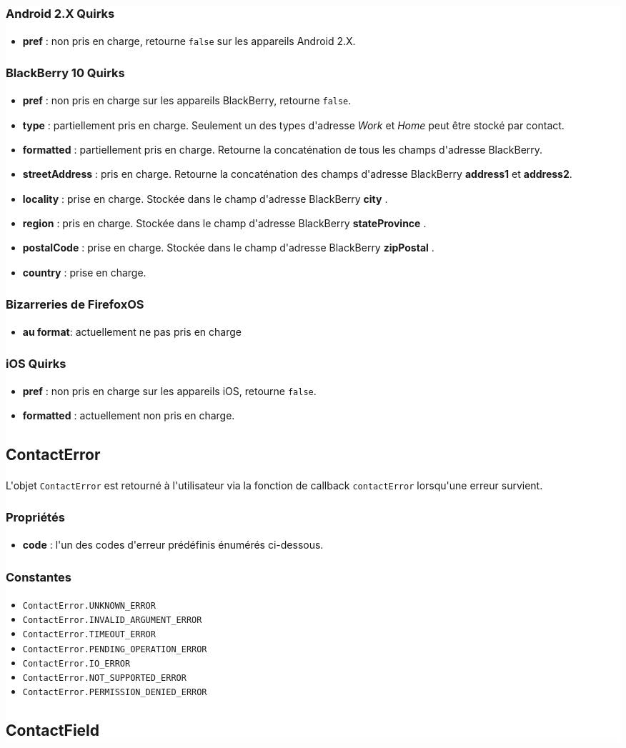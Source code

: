 
### Android 2.X Quirks

*   **pref** : non pris en charge, retourne `false` sur les appareils Android 2.X.

### BlackBerry 10 Quirks

*   **pref** : non pris en charge sur les appareils BlackBerry, retourne `false`.

*   **type** : partiellement pris en charge. Seulement un des types d'adresse *Work* et *Home* peut être stocké par contact.

*   **formatted** : partiellement pris en charge. Retourne la concaténation de tous les champs d'adresse BlackBerry.

*   **streetAddress** : pris en charge. Retourne la concaténation des champs d'adresse BlackBerry **address1** et **address2**.

*   **locality** : prise en charge. Stockée dans le champ d'adresse BlackBerry **city** .

*   **region** : pris en charge. Stockée dans le champ d'adresse BlackBerry **stateProvince** .

*   **postalCode** : prise en charge. Stockée dans le champ d'adresse BlackBerry **zipPostal** .

*   **country** : prise en charge.

### Bizarreries de FirefoxOS

*   **au format**: actuellement ne pas pris en charge

### iOS Quirks

*   **pref** : non pris en charge sur les appareils iOS, retourne `false`.

*   **formatted** : actuellement non pris en charge.

## ContactError

L'objet `ContactError` est retourné à l'utilisateur via la fonction de callback `contactError` lorsqu'une erreur survient.

### Propriétés

*   **code** : l'un des codes d'erreur prédéfinis énumérés ci-dessous.

### Constantes

*   `ContactError.UNKNOWN_ERROR`
*   `ContactError.INVALID_ARGUMENT_ERROR`
*   `ContactError.TIMEOUT_ERROR`
*   `ContactError.PENDING_OPERATION_ERROR`
*   `ContactError.IO_ERROR`
*   `ContactError.NOT_SUPPORTED_ERROR`
*   `ContactError.PERMISSION_DENIED_ERROR`

## ContactField
